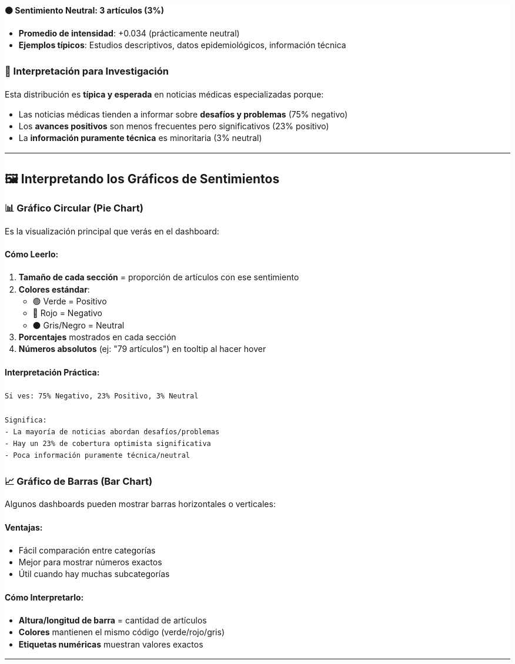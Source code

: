 #### **⚫ Sentimiento Neutral: 3 artículos (3%)**
- **Promedio de intensidad**: +0.034 (prácticamente neutral)
- **Ejemplos típicos**: Estudios descriptivos, datos epidemiológicos, información técnica

### **🎯 Interpretación para Investigación**
Esta distribución es **típica y esperada** en noticias médicas especializadas porque:
- Las noticias médicas tienden a informar sobre **desafíos y problemas** (75% negativo)
- Los **avances positivos** son menos frecuentes pero significativos (23% positivo)
- La **información puramente técnica** es minoritaria (3% neutral)

---

## 🖼️ Interpretando los Gráficos de Sentimientos

### **📊 Gráfico Circular (Pie Chart)**
Es la visualización principal que verás en el dashboard:

#### **Cómo Leerlo:**
1. **Tamaño de cada sección** = proporción de artículos con ese sentimiento
2. **Colores estándar**:
   - 🟢 Verde = Positivo
   - 🔴 Rojo = Negativo
   - ⚫ Gris/Negro = Neutral
3. **Porcentajes** mostrados en cada sección
4. **Números absolutos** (ej: "79 artículos") en tooltip al hacer hover

#### **Interpretación Práctica:**
```
Si ves: 75% Negativo, 23% Positivo, 3% Neutral

Significa:
- La mayoría de noticias abordan desafíos/problemas
- Hay un 23% de cobertura optimista significativa
- Poca información puramente técnica/neutral
```

### **📈 Gráfico de Barras (Bar Chart)**
Algunos dashboards pueden mostrar barras horizontales o verticales:

#### **Ventajas:**
- Fácil comparación entre categorías
- Mejor para mostrar números exactos
- Útil cuando hay muchas subcategorías

#### **Cómo Interpretarlo:**
- **Altura/longitud de barra** = cantidad de artículos
- **Colores** mantienen el mismo código (verde/rojo/gris)
- **Etiquetas numéricas** muestran valores exactos

---
